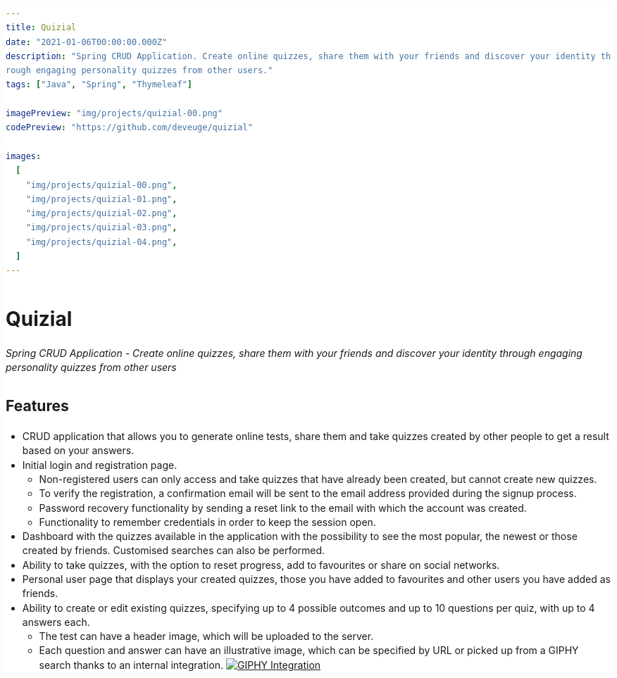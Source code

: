```yaml
---
title: Quizial
date: "2021-01-06T00:00:00.000Z"
description: "Spring CRUD Application. Create online quizzes, share them with your friends and discover your identity through engaging personality quizzes from other users."
tags: ["Java", "Spring", "Thymeleaf"]

imagePreview: "img/projects/quizial-00.png"
codePreview: "https://github.com/deveuge/quizial"

images:
  [
    "img/projects/quizial-00.png",
    "img/projects/quizial-01.png",
    "img/projects/quizial-02.png",
    "img/projects/quizial-03.png",
    "img/projects/quizial-04.png",
  ]
---
```


# **Quizial**

_Spring CRUD Application - Create online quizzes, share them with your friends and discover your identity through engaging personality quizzes from other users_

## Features

- CRUD application that allows you to generate online tests, share them and take quizzes created by other people to get a result based on your answers.
- Initial login and registration page.
  - Non-registered users can only access and take quizzes that have already been created, but cannot create new quizzes.
  - To verify the registration, a confirmation email will be sent to the email address provided during the signup process.
  - Password recovery functionality by sending a reset link to the email with which the account was created.
  - Functionality to remember credentials in order to keep the session open.
- Dashboard with the quizzes available in the application with the possibility to see the most popular, the newest or those created by friends. Customised searches can also be performed.
- Ability to take quizzes, with the option to reset progress, add to favourites or share on social networks.
- Personal user page that displays your created quizzes, those you have added to favourites and other users you have added as friends.
- Ability to create or edit existing quizzes, specifying up to 4 possible outcomes and up to 10 questions per quiz, with up to 4 answers each.
  - The test can have a header image, which will be uploaded to the server.
  - Each question and answer can have an illustrative image, which can be specified by URL or picked up from a GIPHY search thanks to an internal integration.
    <a href="./preview-giphy.gif" target="blank-"><img src="./preview-giphy.gif" alt="GIPHY Integration" style="width:100%;"/></a>
